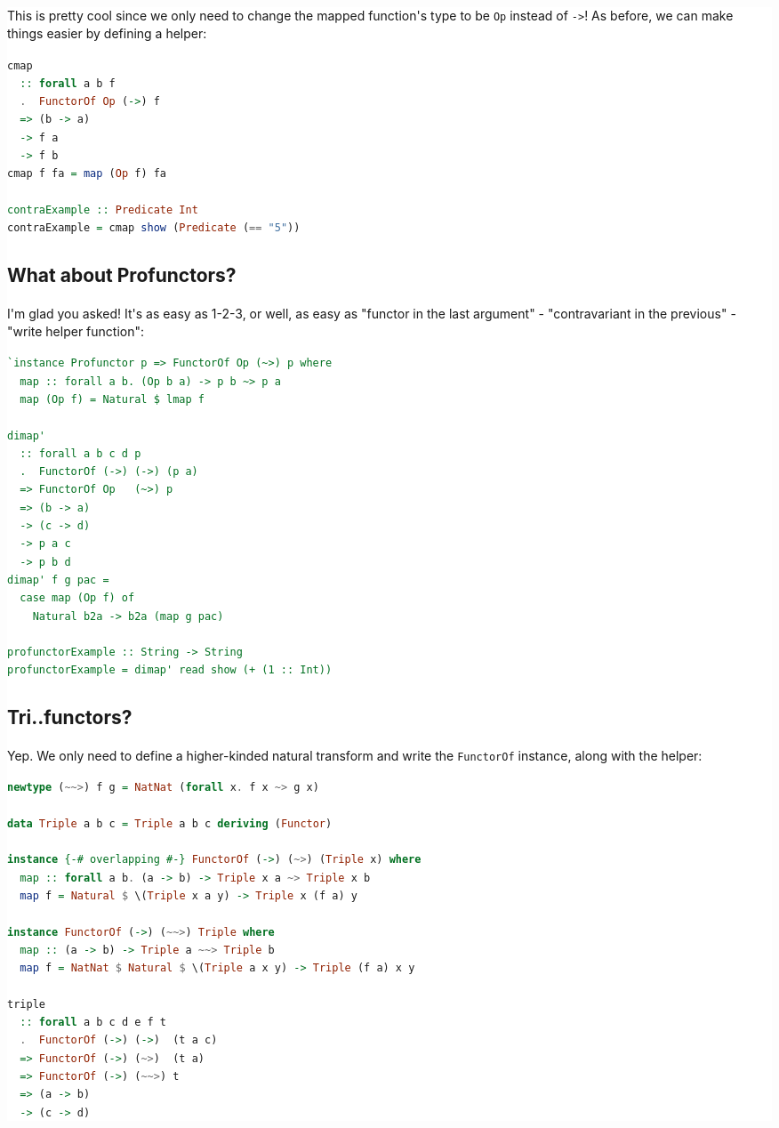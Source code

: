 This is pretty cool since we only need to change the mapped function's type to
be `Op` instead of `->`! As before, we can make things easier by defining a
helper:

```haskell
cmap
  :: forall a b f
  .  FunctorOf Op (->) f
  => (b -> a)
  -> f a
  -> f b
cmap f fa = map (Op f) fa

contraExample :: Predicate Int
contraExample = cmap show (Predicate (== "5"))
```

## What about Profunctors?
I'm glad you asked! It's as easy as 1-2-3, or well, as easy as "functor in the
last argument" - "contravariant in the previous" - "write helper function":
```haskell
`instance Profunctor p => FunctorOf Op (~>) p where
  map :: forall a b. (Op b a) -> p b ~> p a
  map (Op f) = Natural $ lmap f

dimap'
  :: forall a b c d p
  .  FunctorOf (->) (->) (p a)
  => FunctorOf Op   (~>) p
  => (b -> a)
  -> (c -> d)
  -> p a c
  -> p b d
dimap' f g pac =
  case map (Op f) of
    Natural b2a -> b2a (map g pac)

profunctorExample :: String -> String
profunctorExample = dimap' read show (+ (1 :: Int))
```

## Tri..functors?
Yep. We only need to define a higher-kinded natural transform and write the
`FunctorOf` instance, along with the helper:
```haskell
newtype (~~>) f g = NatNat (forall x. f x ~> g x)

data Triple a b c = Triple a b c deriving (Functor)

instance {-# overlapping #-} FunctorOf (->) (~>) (Triple x) where
  map :: forall a b. (a -> b) -> Triple x a ~> Triple x b
  map f = Natural $ \(Triple x a y) -> Triple x (f a) y

instance FunctorOf (->) (~~>) Triple where
  map :: (a -> b) -> Triple a ~~> Triple b
  map f = NatNat $ Natural $ \(Triple a x y) -> Triple (f a) x y

triple
  :: forall a b c d e f t
  .  FunctorOf (->) (->)  (t a c)
  => FunctorOf (->) (~>)  (t a)
  => FunctorOf (->) (~~>) t
  => (a -> b)
  -> (c -> d)
```